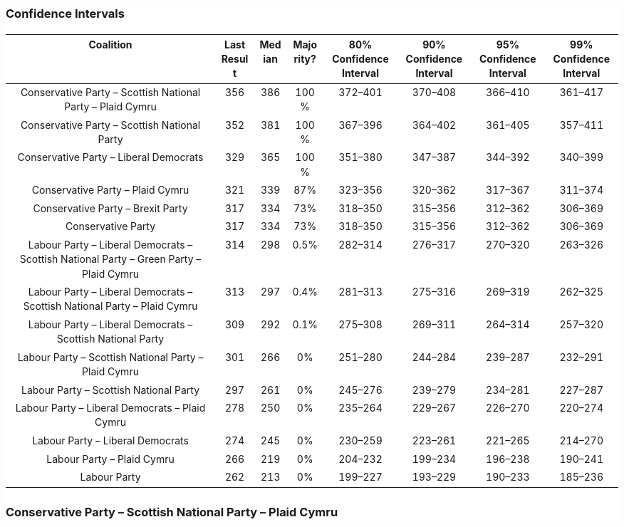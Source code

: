 ### Confidence Intervals

| Coalition | Last Result | Median | Majority? | 80% Confidence Interval | 90% Confidence Interval | 95% Confidence Interval | 99% Confidence Interval |
|:---------:|:-----------:|:------:|:---------:|:-----------------------:|:-----------------------:|:-----------------------:|:-----------------------:|
| Conservative Party – Scottish National Party – Plaid Cymru | 356 | 386 | 100% | 372–401 | 370–408 | 366–410 | 361–417 |
| Conservative Party – Scottish National Party | 352 | 381 | 100% | 367–396 | 364–402 | 361–405 | 357–411 |
| Conservative Party – Liberal Democrats | 329 | 365 | 100% | 351–380 | 347–387 | 344–392 | 340–399 |
| Conservative Party – Plaid Cymru | 321 | 339 | 87% | 323–356 | 320–362 | 317–367 | 311–374 |
| Conservative Party – Brexit Party | 317 | 334 | 73% | 318–350 | 315–356 | 312–362 | 306–369 |
| Conservative Party | 317 | 334 | 73% | 318–350 | 315–356 | 312–362 | 306–369 |
| Labour Party – Liberal Democrats – Scottish National Party – Green Party – Plaid Cymru | 314 | 298 | 0.5% | 282–314 | 276–317 | 270–320 | 263–326 |
| Labour Party – Liberal Democrats – Scottish National Party – Plaid Cymru | 313 | 297 | 0.4% | 281–313 | 275–316 | 269–319 | 262–325 |
| Labour Party – Liberal Democrats – Scottish National Party | 309 | 292 | 0.1% | 275–308 | 269–311 | 264–314 | 257–320 |
| Labour Party – Scottish National Party – Plaid Cymru | 301 | 266 | 0% | 251–280 | 244–284 | 239–287 | 232–291 |
| Labour Party – Scottish National Party | 297 | 261 | 0% | 245–276 | 239–279 | 234–281 | 227–287 |
| Labour Party – Liberal Democrats – Plaid Cymru | 278 | 250 | 0% | 235–264 | 229–267 | 226–270 | 220–274 |
| Labour Party – Liberal Democrats | 274 | 245 | 0% | 230–259 | 223–261 | 221–265 | 214–270 |
| Labour Party – Plaid Cymru | 266 | 219 | 0% | 204–232 | 199–234 | 196–238 | 190–241 |
| Labour Party | 262 | 213 | 0% | 199–227 | 193–229 | 190–233 | 185–236 |

### Conservative Party – Scottish National Party – Plaid Cymru
